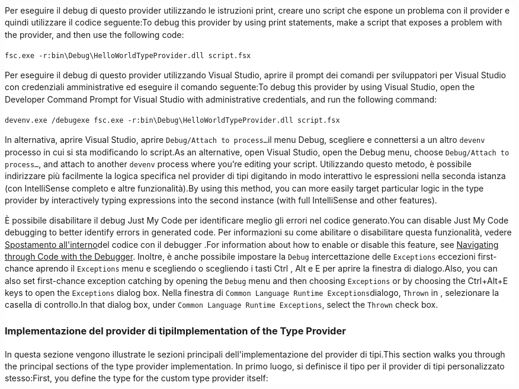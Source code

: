 <span data-ttu-id="8ec42-146">Per eseguire il debug di questo provider utilizzando le istruzioni print, creare uno script che espone un problema con il provider e quindi utilizzare il codice seguente:</span><span class="sxs-lookup"><span data-stu-id="8ec42-146">To debug this provider by using print statements, make a script that exposes a problem with the provider, and then use the following code:</span></span>

```console
fsc.exe -r:bin\Debug\HelloWorldTypeProvider.dll script.fsx
```

<span data-ttu-id="8ec42-147">Per eseguire il debug di questo provider utilizzando Visual Studio, aprire il prompt dei comandi per sviluppatori per Visual Studio con credenziali amministrative ed eseguire il comando seguente:</span><span class="sxs-lookup"><span data-stu-id="8ec42-147">To debug this provider by using Visual Studio, open the Developer Command Prompt for Visual Studio with administrative credentials, and run the following command:</span></span>

```console
devenv.exe /debugexe fsc.exe -r:bin\Debug\HelloWorldTypeProvider.dll script.fsx
```

<span data-ttu-id="8ec42-148">In alternativa, aprire Visual Studio, aprire `Debug/Attach to process…`il menu Debug, scegliere e connettersi a un altro `devenv` processo in cui si sta modificando lo script.</span><span class="sxs-lookup"><span data-stu-id="8ec42-148">As an alternative, open Visual Studio, open the Debug menu, choose `Debug/Attach to process…`, and attach to another `devenv` process where you’re editing your script.</span></span> <span data-ttu-id="8ec42-149">Utilizzando questo metodo, è possibile indirizzare più facilmente la logica specifica nel provider di tipi digitando in modo interattivo le espressioni nella seconda istanza (con IntelliSense completo e altre funzionalità).</span><span class="sxs-lookup"><span data-stu-id="8ec42-149">By using this method, you can more easily target particular logic in the type provider by interactively typing expressions into the second instance (with full IntelliSense and other features).</span></span>

<span data-ttu-id="8ec42-150">È possibile disabilitare il debug Just My Code per identificare meglio gli errori nel codice generato.</span><span class="sxs-lookup"><span data-stu-id="8ec42-150">You can disable Just My Code debugging to better identify errors in generated code.</span></span> <span data-ttu-id="8ec42-151">Per informazioni su come abilitare o disabilitare questa funzionalità, vedere [Spostamento all'interno](/visualstudio/debugger/navigating-through-code-with-the-debugger)del codice con il debugger .</span><span class="sxs-lookup"><span data-stu-id="8ec42-151">For information about how to enable or disable this feature, see [Navigating through Code with the Debugger](/visualstudio/debugger/navigating-through-code-with-the-debugger).</span></span> <span data-ttu-id="8ec42-152">Inoltre, è anche possibile impostare la `Debug` intercettazione delle `Exceptions` eccezioni first-chance aprendo il `Exceptions` menu e scegliendo o scegliendo i tasti Ctrl , Alt e E per aprire la finestra di dialogo.</span><span class="sxs-lookup"><span data-stu-id="8ec42-152">Also, you can also set first-chance exception catching by opening the `Debug` menu and then choosing `Exceptions` or by choosing the Ctrl+Alt+E keys to open the `Exceptions` dialog box.</span></span> <span data-ttu-id="8ec42-153">Nella finestra di `Common Language Runtime Exceptions`dialogo, `Thrown` in , selezionare la casella di controllo.</span><span class="sxs-lookup"><span data-stu-id="8ec42-153">In that dialog box, under `Common Language Runtime Exceptions`, select the `Thrown` check box.</span></span>

### <a name="implementation-of-the-type-provider"></a><span data-ttu-id="8ec42-154">Implementazione del provider di tipi</span><span class="sxs-lookup"><span data-stu-id="8ec42-154">Implementation of the Type Provider</span></span>

<span data-ttu-id="8ec42-155">In questa sezione vengono illustrate le sezioni principali dell'implementazione del provider di tipi.</span><span class="sxs-lookup"><span data-stu-id="8ec42-155">This section walks you through the principal sections of the type provider implementation.</span></span> <span data-ttu-id="8ec42-156">In primo luogo, si definisce il tipo per il provider di tipi personalizzato stesso:</span><span class="sxs-lookup"><span data-stu-id="8ec42-156">First, you define the type for the custom type provider itself:</span></span>
